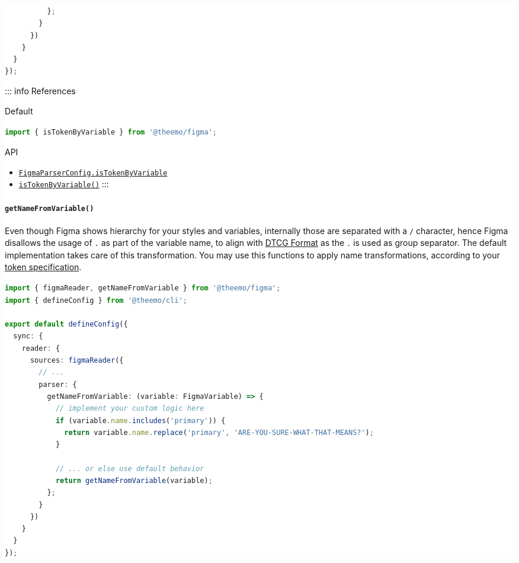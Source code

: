 ```ts
          };
        }
      })
    }
  }
});
```

::: info References

Default

```ts
import { isTokenByVariable } from '@theemo/figma';
```

API

- [`FigmaParserConfig.isTokenByVariable`](../../api/@theemo/figma/interfaces/FigmaParserConfig.md#istokenbyvariable)
- [`isTokenByVariable()`](../../api/@theemo/figma/functions/isTokenByVariable.md)
:::

#### `getNameFromVariable()`

Even though Figma shows hierarchy for your styles and variables, internally
those are separated with a `/` character, hence Figma disallows the usage of `.`
as part of the variable name, to align with [DTCG
Format](https://tr.designtokens.org/format/#character-restrictions)  as the `.`
is used as group separator. The default implementation takes care of this
transformation. You may use this functions to apply name transformations,
according to your [token specification](../../design-tokens/token-specification.md).

```ts
import { figmaReader, getNameFromVariable } from '@theemo/figma';
import { defineConfig } from '@theemo/cli';

export default defineConfig({
  sync: {
    reader: {
      sources: figmaReader({
        // ...
        parser: {
          getNameFromVariable: (variable: FigmaVariable) => {
            // implement your custom logic here
            if (variable.name.includes('primary')) {
              return variable.name.replace('primary', 'ARE-YOU-SURE-WHAT-THAT-MEANS?');
            }

            // ... or else use default behavior
            return getNameFromVariable(variable);
          };
        }
      })
    }
  }
});
```
